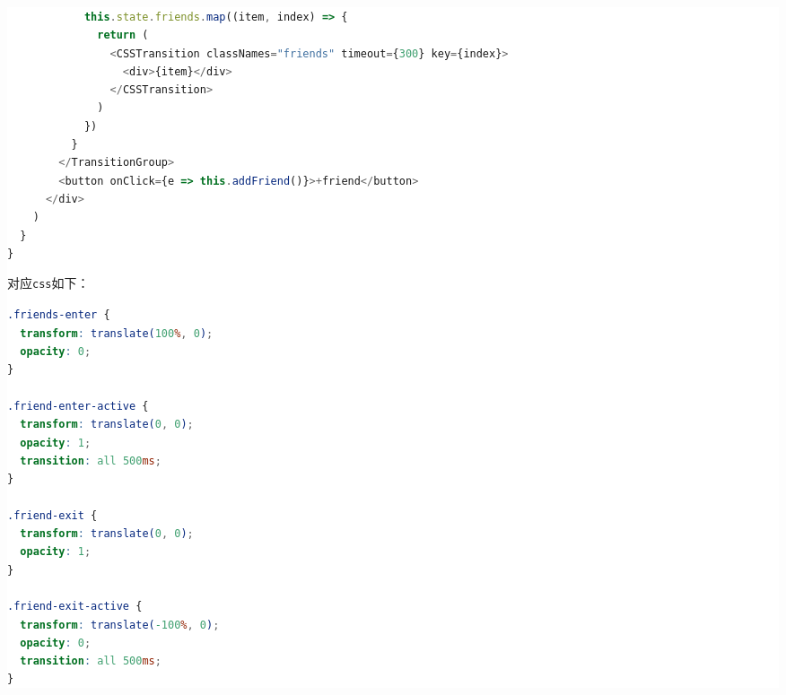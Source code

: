 ```js
            this.state.friends.map((item, index) => {
              return (
                <CSSTransition classNames="friends" timeout={300} key={index}>
                  <div>{item}</div>
                </CSSTransition>
              )
            })
          }
        </TransitionGroup>
        <button onClick={e => this.addFriend()}>+friend</button>
      </div>
    )
  }
}
```
对应`css`如下：

```css
.friends-enter {
  transform: translate(100%, 0);
  opacity: 0;
}

.friend-enter-active {
  transform: translate(0, 0);
  opacity: 1;
  transition: all 500ms;
}

.friend-exit {
  transform: translate(0, 0);
  opacity: 1;
}

.friend-exit-active {
  transform: translate(-100%, 0);
  opacity: 0;
  transition: all 500ms;
}
```